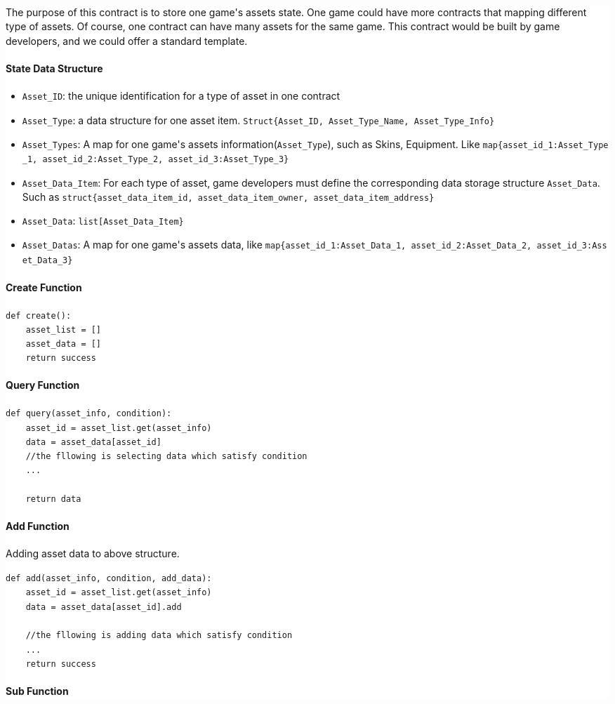 The purpose of this contract is to store one game's assets state. One game could have more contracts that mapping different type of assets. Of course, one contract can have many assets for the same game. This contract would be built by game developers, and we could offer a standard template. 

#### State Data Structure

- `Asset_ID`: the unique identification for a type of asset in one contract

- `Asset_Type`: a data structure for one asset item. `Struct{Asset_ID, Asset_Type_Name, Asset_Type_Info}`
- `Asset_Types`:  A map for one game's assets information(`Asset_Type`), such as Skins,  Equipment. Like `map{asset_id_1:Asset_Type_1, asset_id_2:Asset_Type_2, asset_id_3:Asset_Type_3}`
- `Asset_Data_Item`: For each type of asset,  game developers must define the corresponding data storage structure `Asset_Data`.   Such as `struct{asset_data_item_id, asset_data_item_owner, asset_data_item_address}`
- `Asset_Data`:  `list[Asset_Data_Item}`
- `Asset_Datas`: A map for one game's assets data,  like `map{asset_id_1:Asset_Data_1, asset_id_2:Asset_Data_2, asset_id_3:Asset_Data_3}`

#### Create Function

```
def create():
	asset_list = []
	asset_data = []
	return success
```

#### Query Function

```
def query(asset_info, condition):
	asset_id = asset_list.get(asset_info)
	data = asset_data[asset_id]
	//the fllowing is selecting data which satisfy condition
	...
	
	return data
```

#### Add Function

Adding asset data to above structure.

```
def add(asset_info, condition, add_data):
	asset_id = asset_list.get(asset_info)
	data = asset_data[asset_id].add
	
	//the fllowing is adding data which satisfy condition
	...
	return success
```

#### Sub Function
